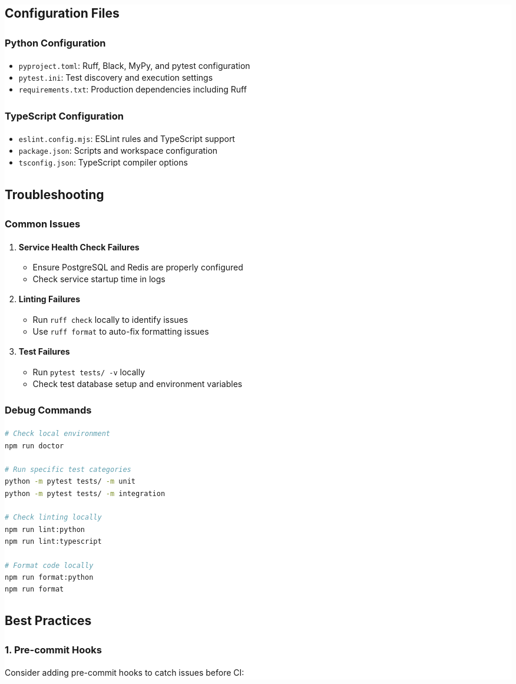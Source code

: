 ## Configuration Files

### Python Configuration
- `pyproject.toml`: Ruff, Black, MyPy, and pytest configuration
- `pytest.ini`: Test discovery and execution settings
- `requirements.txt`: Production dependencies including Ruff

### TypeScript Configuration
- `eslint.config.mjs`: ESLint rules and TypeScript support
- `package.json`: Scripts and workspace configuration
- `tsconfig.json`: TypeScript compiler options

## Troubleshooting

### Common Issues

1. **Service Health Check Failures**
   - Ensure PostgreSQL and Redis are properly configured
   - Check service startup time in logs

2. **Linting Failures**
   - Run `ruff check` locally to identify issues
   - Use `ruff format` to auto-fix formatting issues

3. **Test Failures**
   - Run `pytest tests/ -v` locally
   - Check test database setup and environment variables

### Debug Commands

```bash
# Check local environment
npm run doctor

# Run specific test categories
python -m pytest tests/ -m unit
python -m pytest tests/ -m integration

# Check linting locally
npm run lint:python
npm run lint:typescript

# Format code locally
npm run format:python
npm run format
```

## Best Practices

### 1. **Pre-commit Hooks**
Consider adding pre-commit hooks to catch issues before CI:
